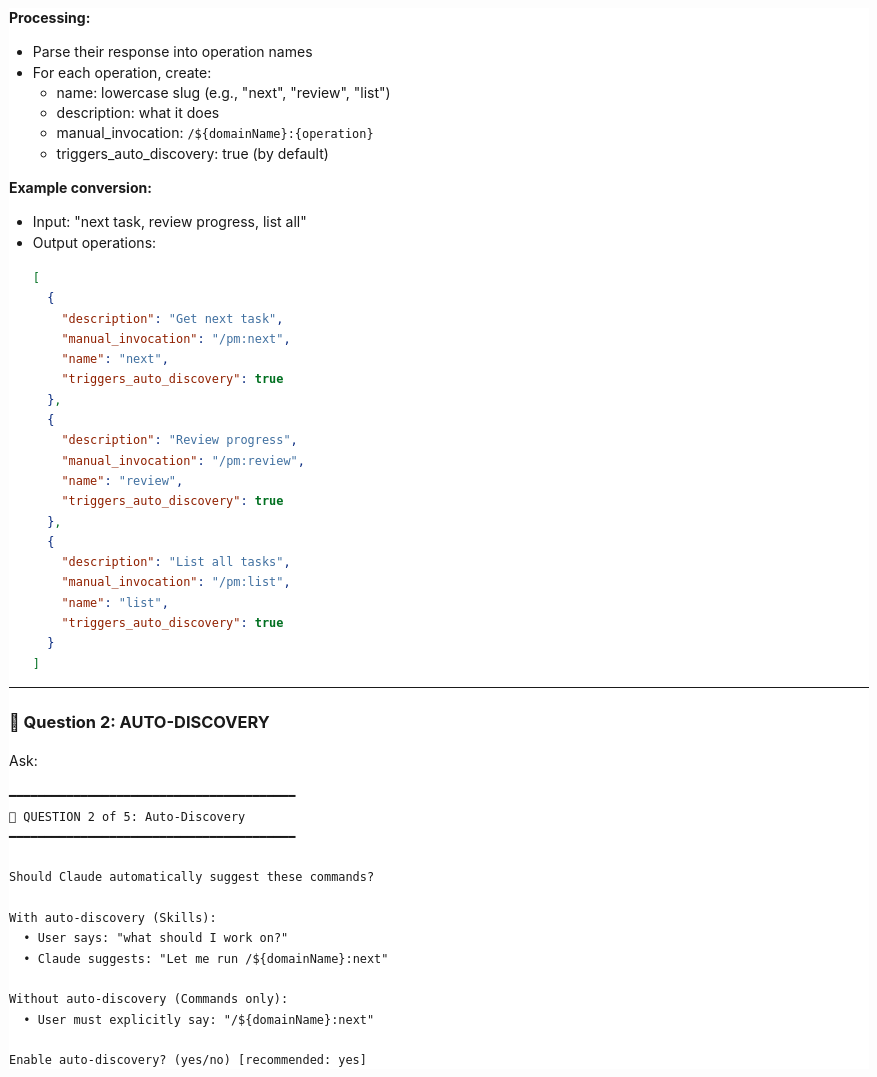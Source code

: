 
**Processing:**

- Parse their response into operation names
- For each operation, create:
  - name: lowercase slug (e.g., "next", "review", "list")
  - description: what it does
  - manual_invocation: `/${domainName}:{operation}`
  - triggers_auto_discovery: true (by default)

**Example conversion:**

- Input: "next task, review progress, list all"
- Output operations:
  ```json
  [
    {
      "description": "Get next task",
      "manual_invocation": "/pm:next",
      "name": "next",
      "triggers_auto_discovery": true
    },
    {
      "description": "Review progress",
      "manual_invocation": "/pm:review",
      "name": "review",
      "triggers_auto_discovery": true
    },
    {
      "description": "List all tasks",
      "manual_invocation": "/pm:list",
      "name": "list",
      "triggers_auto_discovery": true
    }
  ]
  ```

---

### 📝 Question 2: AUTO-DISCOVERY

Ask:

```
━━━━━━━━━━━━━━━━━━━━━━━━━━━━━━━━━━━━━━━━
📝 QUESTION 2 of 5: Auto-Discovery
━━━━━━━━━━━━━━━━━━━━━━━━━━━━━━━━━━━━━━━━

Should Claude automatically suggest these commands?

With auto-discovery (Skills):
  • User says: "what should I work on?"
  • Claude suggests: "Let me run /${domainName}:next"

Without auto-discovery (Commands only):
  • User must explicitly say: "/${domainName}:next"

Enable auto-discovery? (yes/no) [recommended: yes]
```
